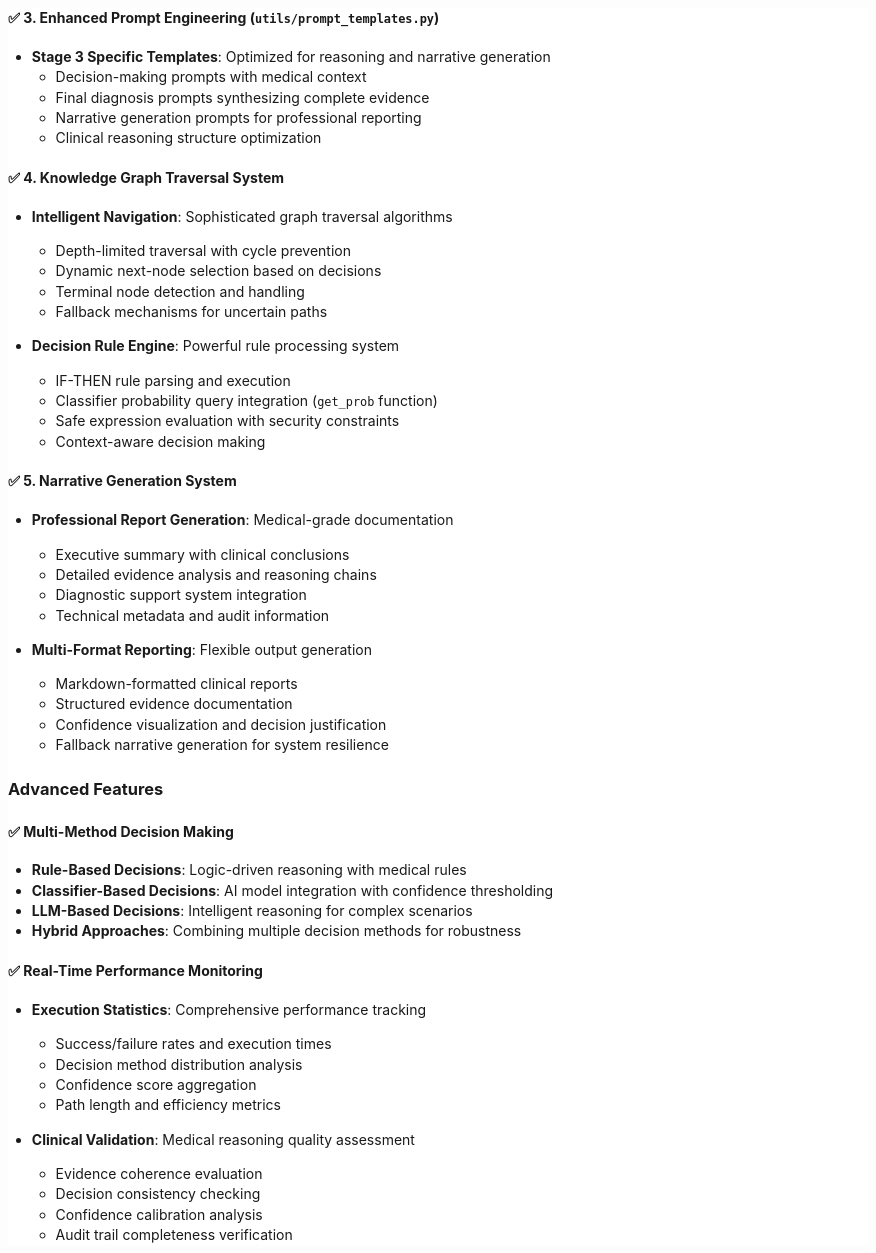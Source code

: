 #### ✅ **3. Enhanced Prompt Engineering** (`utils/prompt_templates.py`)
- **Stage 3 Specific Templates**: Optimized for reasoning and narrative generation
  - Decision-making prompts with medical context
  - Final diagnosis prompts synthesizing complete evidence
  - Narrative generation prompts for professional reporting
  - Clinical reasoning structure optimization

#### ✅ **4. Knowledge Graph Traversal System**
- **Intelligent Navigation**: Sophisticated graph traversal algorithms
  - Depth-limited traversal with cycle prevention
  - Dynamic next-node selection based on decisions
  - Terminal node detection and handling
  - Fallback mechanisms for uncertain paths

- **Decision Rule Engine**: Powerful rule processing system
  - IF-THEN rule parsing and execution
  - Classifier probability query integration (`get_prob` function)
  - Safe expression evaluation with security constraints
  - Context-aware decision making

#### ✅ **5. Narrative Generation System**
- **Professional Report Generation**: Medical-grade documentation
  - Executive summary with clinical conclusions
  - Detailed evidence analysis and reasoning chains
  - Diagnostic support system integration
  - Technical metadata and audit information

- **Multi-Format Reporting**: Flexible output generation
  - Markdown-formatted clinical reports
  - Structured evidence documentation
  - Confidence visualization and decision justification
  - Fallback narrative generation for system resilience

### **Advanced Features**

#### ✅ **Multi-Method Decision Making**
- **Rule-Based Decisions**: Logic-driven reasoning with medical rules
- **Classifier-Based Decisions**: AI model integration with confidence thresholding
- **LLM-Based Decisions**: Intelligent reasoning for complex scenarios
- **Hybrid Approaches**: Combining multiple decision methods for robustness

#### ✅ **Real-Time Performance Monitoring**
- **Execution Statistics**: Comprehensive performance tracking
  - Success/failure rates and execution times
  - Decision method distribution analysis
  - Confidence score aggregation
  - Path length and efficiency metrics

- **Clinical Validation**: Medical reasoning quality assessment
  - Evidence coherence evaluation
  - Decision consistency checking
  - Confidence calibration analysis
  - Audit trail completeness verification

